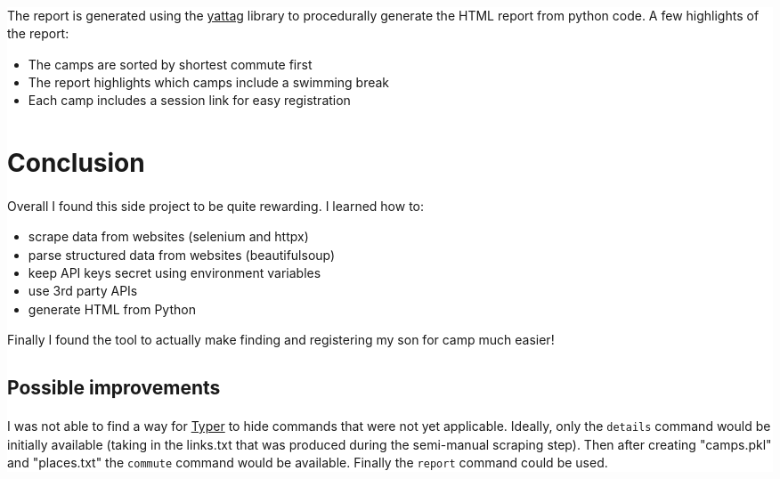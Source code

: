 The report is generated using the [yattag](https://www.yattag.org/) library to procedurally generate the HTML report from python code.
A few highlights of the report:
- The camps are sorted by shortest commute first
- The report highlights which camps include a swimming break
- Each camp includes a session link for easy registration

# Conclusion

Overall I found this side project to be quite rewarding. I learned how to:
- scrape data from websites (selenium and httpx)
- parse structured data from websites (beautifulsoup)
- keep API keys secret using environment variables
- use 3rd party APIs
- generate HTML from Python

Finally I found the tool to actually make finding and registering my son for camp much easier! 

## Possible improvements

I was not able to find a way for [Typer](https://typer.tiangolo.com/) to hide commands that were not yet applicable. Ideally, only the ```details``` command would be initially available (taking in the links.txt that was produced during the semi-manual scraping step). Then after creating "camps.pkl" and "places.txt" the ```commute``` command would be available. Finally the ```report``` command could be used.
